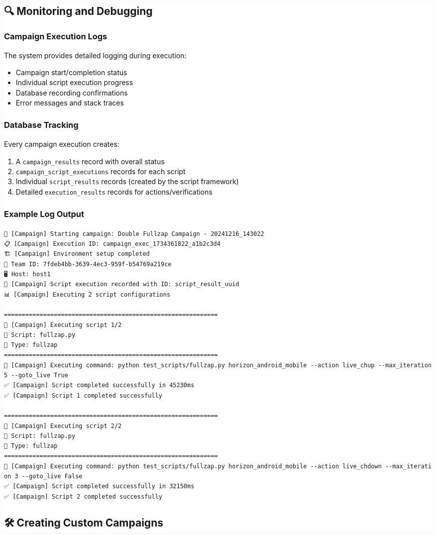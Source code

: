## 🔍 Monitoring and Debugging

### Campaign Execution Logs
The system provides detailed logging during execution:
- Campaign start/completion status
- Individual script execution progress
- Database recording confirmations
- Error messages and stack traces

### Database Tracking
Every campaign execution creates:
1. A `campaign_results` record with overall status
2. `campaign_script_executions` records for each script
3. Individual `script_results` records (created by the script framework)
4. Detailed `execution_results` records for actions/verifications

### Example Log Output
```
🚀 [Campaign] Starting campaign: Double Fullzap Campaign - 20241216_143022
📋 [Campaign] Execution ID: campaign_exec_1734361822_a1b2c3d4
🏗️ [Campaign] Environment setup completed
👥 Team ID: 7fdeb4bb-3639-4ec3-959f-b54769a219ce
🖥️ Host: host1
📝 [Campaign] Script execution recorded with ID: script_result_uuid
📊 [Campaign] Executing 2 script configurations

============================================================
🎯 [Campaign] Executing script 1/2
📜 Script: fullzap.py
🔧 Type: fullzap
============================================================
🚀 [Campaign] Executing command: python test_scripts/fullzap.py horizon_android_mobile --action live_chup --max_iteration 5 --goto_live True
✅ [Campaign] Script completed successfully in 45230ms
✅ [Campaign] Script 1 completed successfully

============================================================
🎯 [Campaign] Executing script 2/2  
📜 Script: fullzap.py
🔧 Type: fullzap
============================================================
🚀 [Campaign] Executing command: python test_scripts/fullzap.py horizon_android_mobile --action live_chdown --max_iteration 3 --goto_live False
✅ [Campaign] Script completed successfully in 32150ms
✅ [Campaign] Script 2 completed successfully
```

## 🛠️ Creating Custom Campaigns
